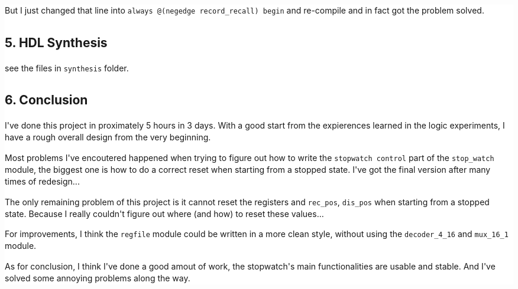 But I just changed that line into `always @(negedge record_recall) begin` and re-compile and in fact got the problem solved.

## 5. HDL Synthesis

see the files in `synthesis` folder.

## 6. Conclusion

I've done this project in proximately 5 hours in 3 days. With a good start from the expierences learned in the logic experiments, I have a rough overall design from the very beginning.

Most problems I've encoutered happened when trying to figure out how to write the `stopwatch control` part of the `stop_watch` module, the biggest one is how to do a correct reset when starting from a stopped state. I've got the final version after many times of redesign...

The only remaining problem of this project is it cannot reset the registers and `rec_pos`, `dis_pos` when starting from a stopped state. Because I really couldn't figure out where (and how) to reset these values...

For improvements, I think the `regfile` module could be written in a more clean style, without using the `decoder_4_16` and `mux_16_1` module.

As for conclusion, I think I've done a good amout of work, the stopwatch's main functionalities are usable and stable. And I've solved some annoying problems along the way.
